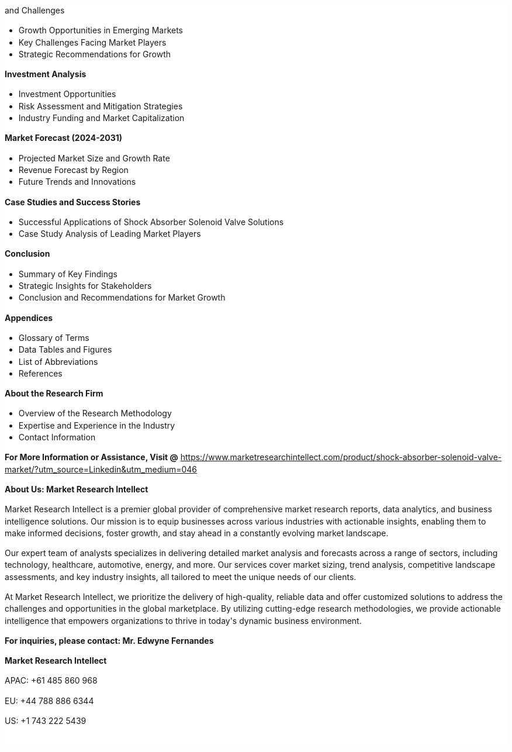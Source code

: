 and Challenges</strong></p><ul><li>Growth Opportunities in Emerging Markets</li><li>Key Challenges Facing Market Players</li><li>Strategic Recommendations for Growth</li></ul><p><strong>Investment Analysis</strong></p><ul><li>Investment Opportunities</li><li>Risk Assessment and Mitigation Strategies</li><li>Industry Funding and Market Capitalization</li></ul><p><strong>Market Forecast (2024-2031)</strong></p><ul><li>Projected Market Size and Growth Rate</li><li>Revenue Forecast by Region</li><li>Future Trends and Innovations</li></ul><p><strong>Case Studies and Success Stories</strong></p><ul><li>Successful Applications of Shock Absorber Solenoid Valve Solutions</li><li>Case Study Analysis of Leading Market Players</li></ul><p><strong>Conclusion</strong></p><ul><li>Summary of Key Findings</li><li>Strategic Insights for Stakeholders</li><li>Conclusion and Recommendations for Market Growth</li></ul><p><strong>Appendices</strong></p><ul><li>Glossary of Terms</li><li>Data Tables and Figures</li><li>List of Abbreviations</li><li>References</li></ul><p><strong>About the Research Firm</strong></p><ul><li>Overview of the Research Methodology</li><li>Expertise and Experience in the Industry</li><li>Contact Information</li></ul></div><div class="article-main__content" data-test-id="publishing-text-block"><p><span class="font-[700]"><strong>For More Information or Assistance, Visit @</strong>&nbsp;<a href="https://www.marketresearchintellect.com/product/shock-absorber-solenoid-valve-market/?utm_source=Linkedin&utm_medium=046">https://www.marketresearchintellect.com/product/shock-absorber-solenoid-valve-market/?utm_source=Linkedin&utm_medium=046</a></span></p><p><strong>About Us: Market Research Intellect</strong></p><p>Market Research Intellect is a premier global provider of comprehensive market research reports, data analytics, and business intelligence solutions. Our mission is to equip businesses across various industries with actionable insights, enabling them to make informed decisions, foster growth, and stay ahead in a constantly evolving market landscape.</p><p>Our expert team of analysts specializes in delivering detailed market analysis and forecasts across a range of sectors, including technology, healthcare, automotive, energy, and more. Our services cover market sizing, trend analysis, competitive landscape assessments, and key industry insights, all tailored to meet the unique needs of our clients.</p><p>At Market Research Intellect, we prioritize the delivery of high-quality, reliable data and offer customized solutions to address the challenges and opportunities in the global marketplace. By utilizing cutting-edge research methodologies, we provide actionable intelligence that empowers organizations to thrive in today's dynamic business environment.</p><p><strong>For inquiries, please contact: Mr. Edwyne Fernandes</strong></p><p><strong>Market Research Intellect</strong></p><p>APAC: +61 485 860 968</p><p>EU: +44 788 886 6344</p><p>US: +1 743 222 5439</p></div><div class="article-main__content" data-test-id="publishing-text-block">&nbsp;</div>
